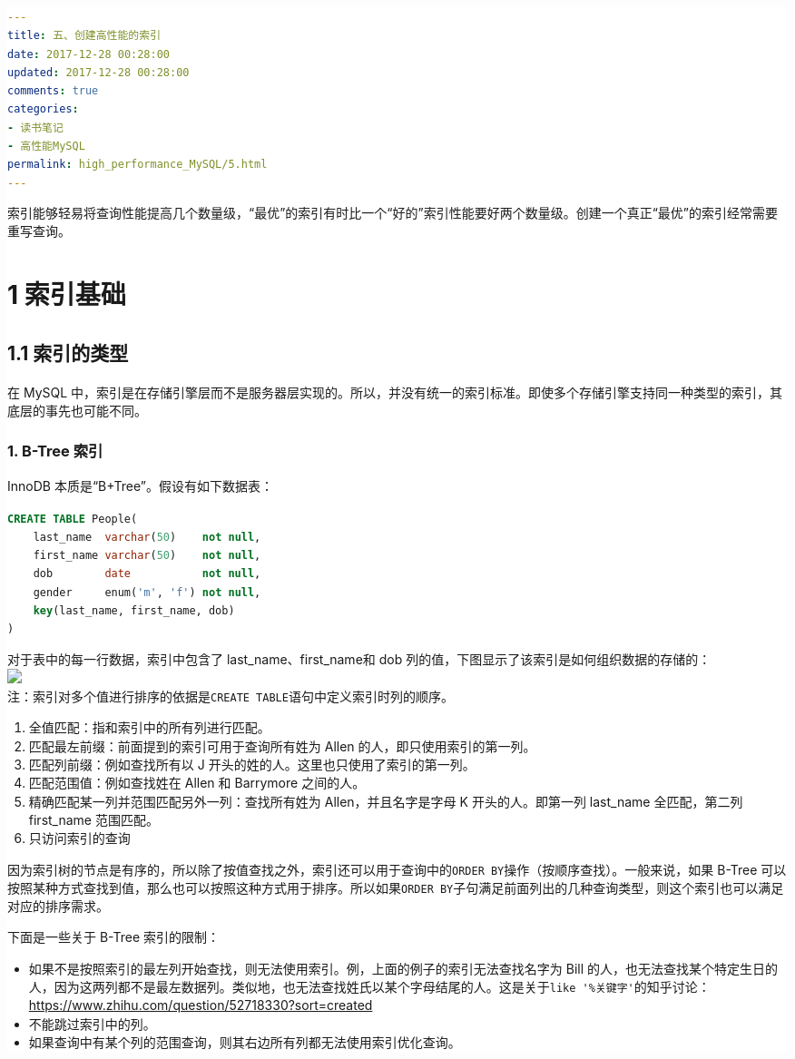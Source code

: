 ```yaml
---
title: 五、创建高性能的索引
date: 2017-12-28 00:28:00
updated: 2017-12-28 00:28:00
comments: true
categories: 
- 读书笔记
- 高性能MySQL
permalink: high_performance_MySQL/5.html    
---
```


索引能够轻易将查询性能提高几个数量级，“最优”的索引有时比一个“好的”索引性能要好两个数量级。创建一个真正“最优”的索引经常需要重写查询。

# 1 索引基础

## 1.1 索引的类型

在 MySQL 中，索引是在存储引擎层而不是服务器层实现的。所以，并没有统一的索引标准。即使多个存储引擎支持同一种类型的索引，其底层的事先也可能不同。

### 1. B-Tree 索引

InnoDB 本质是“B+Tree”。假设有如下数据表：  

```sql
CREATE TABLE People(
    last_name  varchar(50)    not null,
    first_name varchar(50)    not null,
    dob        date           not null,
    gender     enum('m', 'f') not null,
    key(last_name, first_name, dob)
)
```

对于表中的每一行数据，索引中包含了 last_name、first_name和 dob 列的值，下图显示了该索引是如何组织数据的存储的：  
![][1]  
注：索引对多个值进行排序的依据是`CREATE TABLE`语句中定义索引时列的顺序。

1. 全值匹配：指和索引中的所有列进行匹配。
2. 匹配最左前缀：前面提到的索引可用于查询所有姓为 Allen 的人，即只使用索引的第一列。
3. 匹配列前缀：例如查找所有以 J 开头的姓的人。这里也只使用了索引的第一列。
4. 匹配范围值：例如查找姓在 Allen 和 Barrymore 之间的人。
5. 精确匹配某一列并范围匹配另外一列：查找所有姓为 Allen，并且名字是字母 K 开头的人。即第一列 last_name 全匹配，第二列 first_name 范围匹配。
6. 只访问索引的查询

因为索引树的节点是有序的，所以除了按值查找之外，索引还可以用于查询中的`ORDER BY`操作（按顺序查找）。一般来说，如果 B-Tree 可以按照某种方式查找到值，那么也可以按照这种方式用于排序。所以如果`ORDER BY`子句满足前面列出的几种查询类型，则这个索引也可以满足对应的排序需求。  
  
下面是一些关于 B-Tree 索引的限制：
- 如果不是按照索引的最左列开始查找，则无法使用索引。例，上面的例子的索引无法查找名字为 Bill 的人，也无法查找某个特定生日的人，因为这两列都不是最左数据列。类似地，也无法查找姓氏以某个字母结尾的人。这是关于`like '%关键字'`的知乎讨论：https://www.zhihu.com/question/52718330?sort=created
- 不能跳过索引中的列。
- 如果查询中有某个列的范围查询，则其右边所有列都无法使用索引优化查询。


[1]: http://leran2deeplearnjavawebtech.oss-cn-beijing.aliyuncs.com/learn/High_Performance_MySQL/5_1.png
[2]: http://leran2deeplearnjavawebtech.oss-cn-beijing.aliyuncs.com/learn/High_Performance_MySQL/5_2.png
[3]: http://leran2deeplearnjavawebtech.oss-cn-beijing.aliyuncs.com/learn/High_Performance_MySQL/5_3.png
[4]: http://leran2deeplearnjavawebtech.oss-cn-beijing.aliyuncs.com/learn/High_Performance_MySQL/5_4.png